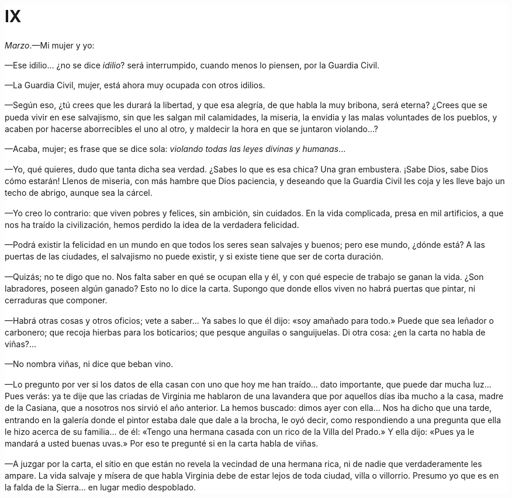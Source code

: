 # IX

*Marzo*.—Mi mujer y yo:

—Ese idilio... ¿no se dice *idilio*? será interrumpido, cuando menos lo
piensen, por la Guardia Civil.

—La Guardia Civil, mujer, está ahora muy ocupada con otros idilios.

—Según eso, ¿tú crees que les durará la libertad, y que esa alegría, de que
habla la muy bribona, será eterna? ¿Crees que se pueda vivir en ese salvajismo,
sin que les salgan mil calamidades, la miseria, la envidia y las malas
voluntades de los pueblos, y acaben por hacerse aborrecibles el uno al otro,
y maldecir la hora en que se juntaron violando...?

—Acaba, mujer; es frase que se dice sola: *violando todas las leyes divinas y
humanas*...

—Yo, qué quieres, dudo que tanta dicha sea verdad. ¿Sabes lo que es esa chica?
Una gran embustera. ¡Sabe Dios, sabe Dios cómo estarán! Llenos de miseria, con
más hambre que Dios paciencia, y deseando que la Guardia Civil les coja y les
lleve bajo un techo de abrigo, aunque sea la cárcel.

—Yo creo lo contrario: que viven pobres y felices, sin ambición, sin cuidados.
En la vida complicada, presa en mil artificios, a que nos ha traído la
civilización, hemos perdido la idea de la verdadera felicidad.

—Podrá existir la felicidad en un mundo en que todos los seres sean salvajes
y buenos; pero ese mundo, ¿dónde está? A las puertas de las ciudades, el
salvajismo no puede existir, y si existe tiene que ser de corta duración.

—Quizás; no te digo que no. Nos falta saber en qué se ocupan ella y él, y con
qué especie de trabajo se ganan la vida. ¿Son labradores, poseen algún ganado?
Esto no lo dice la carta. Supongo que donde ellos viven no habrá puertas que
pintar, ni cerraduras que componer.

—Habrá otras cosas y otros oficios; vete a saber... Ya sabes lo que él dijo:
«soy amañado para todo.» Puede que sea leñador o carbonero; que recoja hierbas
para los boticarios; que pesque anguilas o sanguijuelas. Di otra cosa: ¿en la
carta no habla de viñas?...

—No nombra viñas, ni dice que beban vino.

—Lo pregunto por ver si los datos de ella casan con uno que hoy me han
traído... dato importante, que puede dar mucha luz... Pues verás: ya te dije
que las criadas de Virginia me hablaron de una lavandera que por aquellos días
iba mucho a la casa, madre de la Casiana, que a nosotros nos sirvió el año
anterior. La hemos buscado: dimos ayer con ella... Nos ha dicho que una tarde,
entrando en la galería donde el pintor estaba dale que dale a la brocha, le oyó
decir, como respondiendo a una pregunta que ella le hizo acerca de su
familia... de él: «Tengo una hermana casada con un rico de la Villa del Prado.»
Y ella dijo: «Pues ya le mandará a usted buenas uvas.» Por eso te pregunté si
en la carta habla de viñas.

—A juzgar por la carta, el sitio en que están no revela la vecindad de una
hermana rica, ni de nadie que verdaderamente les ampare. La vida salvaje
y mísera de que habla Virginia debe de estar lejos de toda ciudad, villa
o villorrio. Presumo yo que es en la falda de la Sierra... en lugar medio
despoblado.
